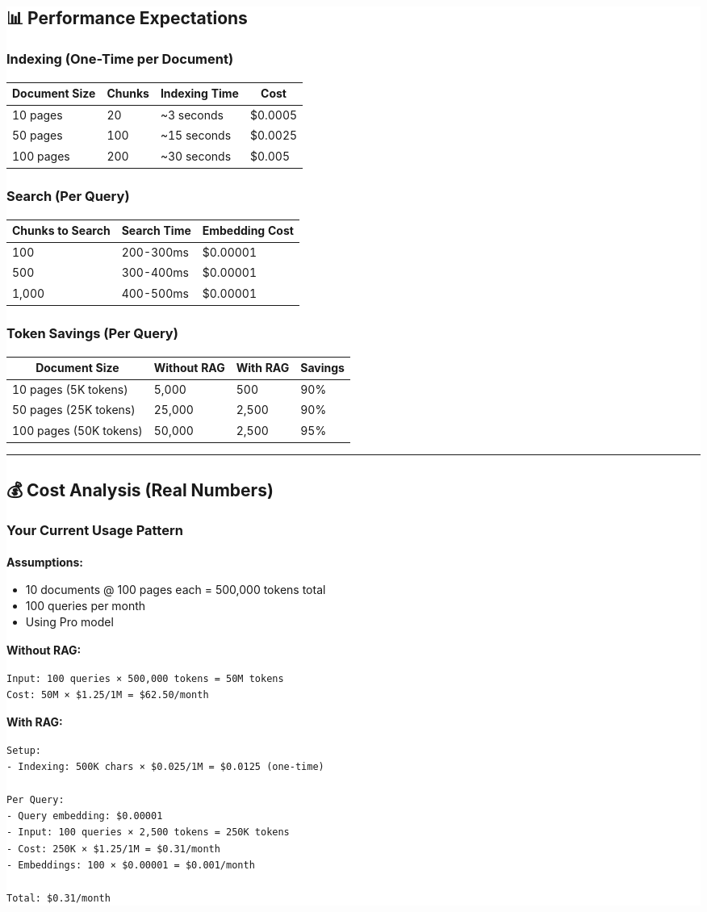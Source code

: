 
## 📊 Performance Expectations

### Indexing (One-Time per Document)

| Document Size | Chunks | Indexing Time | Cost |
|---------------|--------|---------------|------|
| 10 pages | 20 | ~3 seconds | $0.0005 |
| 50 pages | 100 | ~15 seconds | $0.0025 |
| 100 pages | 200 | ~30 seconds | $0.005 |

### Search (Per Query)

| Chunks to Search | Search Time | Embedding Cost |
|------------------|-------------|----------------|
| 100 | 200-300ms | $0.00001 |
| 500 | 300-400ms | $0.00001 |
| 1,000 | 400-500ms | $0.00001 |

### Token Savings (Per Query)

| Document Size | Without RAG | With RAG | Savings |
|---------------|-------------|----------|---------|
| 10 pages (5K tokens) | 5,000 | 500 | 90% |
| 50 pages (25K tokens) | 25,000 | 2,500 | 90% |
| 100 pages (50K tokens) | 50,000 | 2,500 | 95% |

---

## 💰 Cost Analysis (Real Numbers)

### Your Current Usage Pattern

**Assumptions:**
- 10 documents @ 100 pages each = 500,000 tokens total
- 100 queries per month
- Using Pro model

**Without RAG:**
```
Input: 100 queries × 500,000 tokens = 50M tokens
Cost: 50M × $1.25/1M = $62.50/month
```

**With RAG:**
```
Setup:
- Indexing: 500K chars × $0.025/1M = $0.0125 (one-time)

Per Query:
- Query embedding: $0.00001
- Input: 100 queries × 2,500 tokens = 250K tokens
- Cost: 250K × $1.25/1M = $0.31/month
- Embeddings: 100 × $0.00001 = $0.001/month

Total: $0.31/month
```
